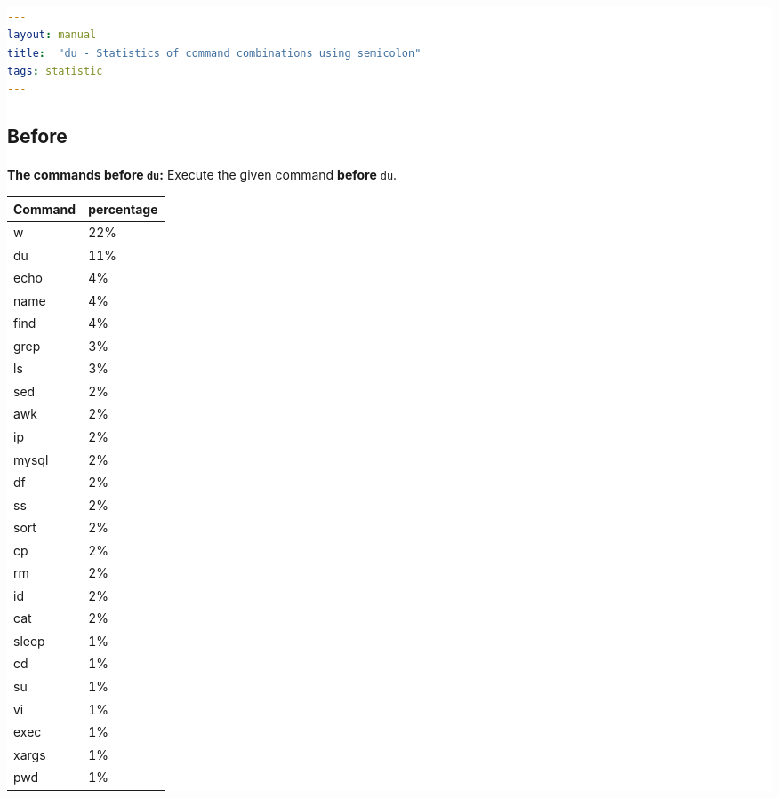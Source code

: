 ```yaml
---
layout: manual
title:  "du - Statistics of command combinations using semicolon"
tags: statistic
---
```


## Before

__The commands before `du`:__  Execute the given command __before__ `du`.

| Command | percentage |
|--------|--------|
| w | 22% |
| du | 11% |
| echo | 4% |
| name | 4% |
| find | 4% |
| grep | 3% |
| ls | 3% |
| sed | 2% |
| awk | 2% |
| ip | 2% |
| mysql | 2% |
| df | 2% |
| ss | 2% |
| sort | 2% |
| cp | 2% |
| rm | 2% |
| id | 2% |
| cat | 2% |
| sleep | 1% |
| cd | 1% |
| su | 1% |
| vi | 1% |
| exec | 1% |
| xargs | 1% |
| pwd | 1% |
